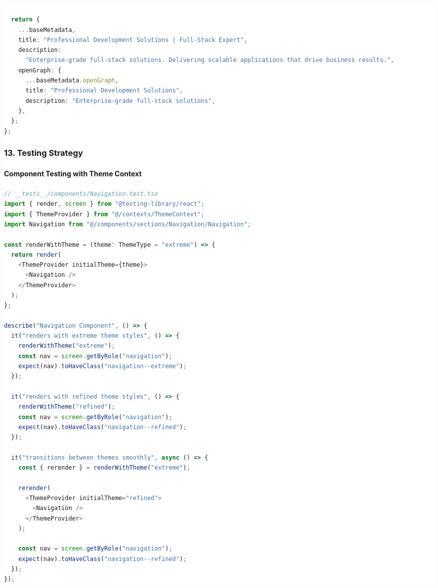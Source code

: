 ```typescript

  return {
    ...baseMetadata,
    title: "Professional Development Solutions | Full-Stack Expert",
    description:
      "Enterprise-grade full-stack solutions. Delivering scalable applications that drive business results.",
    openGraph: {
      ...baseMetadata.openGraph,
      title: "Professional Development Solutions",
      description: "Enterprise-grade full-stack solutions",
    },
  };
};
```

### 13. Testing Strategy

#### **Component Testing with Theme Context**

```typescript
// __tests__/components/Navigation.test.tsx
import { render, screen } from "@testing-library/react";
import { ThemeProvider } from "@/contexts/ThemeContext";
import Navigation from "@/components/sections/Navigation/Navigation";

const renderWithTheme = (theme: ThemeType = "extreme") => {
  return render(
    <ThemeProvider initialTheme={theme}>
      <Navigation />
    </ThemeProvider>
  );
};

describe("Navigation Component", () => {
  it("renders with extreme theme styles", () => {
    renderWithTheme("extreme");
    const nav = screen.getByRole("navigation");
    expect(nav).toHaveClass("navigation--extreme");
  });

  it("renders with refined theme styles", () => {
    renderWithTheme("refined");
    const nav = screen.getByRole("navigation");
    expect(nav).toHaveClass("navigation--refined");
  });

  it("transitions between themes smoothly", async () => {
    const { rerender } = renderWithTheme("extreme");

    rerender(
      <ThemeProvider initialTheme="refined">
        <Navigation />
      </ThemeProvider>
    );

    const nav = screen.getByRole("navigation");
    expect(nav).toHaveClass("navigation--refined");
  });
});
```
